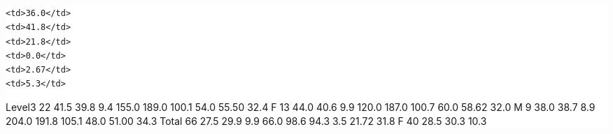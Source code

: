     <td>36.0</td>
    <td>41.8</td>
    <td>21.8</td>
    <td>0.0</td>
    <td>2.67</td>
    <td>5.3</td>
  </tr>
  <tr bgcolor="#e6e6e6">
    <td>Level3</td>
    <td>22</td>
    <td>41.5</td>
    <td>39.8</td>
    <td>9.4</td>
    <td>155.0</td>
    <td>189.0</td>
    <td>100.1</td>
    <td>54.0</td>
    <td>55.50</td>
    <td>32.4</td>
  </tr>
  <tr>
    <td>F</td>
    <td>13</td>
    <td>44.0</td>
    <td>40.6</td>
    <td>9.9</td>
    <td>120.0</td>
    <td>187.0</td>
    <td>100.7</td>
    <td>60.0</td>
    <td>58.62</td>
    <td>32.0</td>
  </tr>
  <tr>
    <td>M</td>
    <td>9</td>
    <td>38.0</td>
    <td>38.7</td>
    <td>8.9</td>
    <td>204.0</td>
    <td>191.8</td>
    <td>105.1</td>
    <td>48.0</td>
    <td>51.00</td>
    <td>34.3</td>
  </tr>
  <tr bgcolor="#e6e6e6"><td>Total</td>
    <td>66</td>
    <td>27.5</td>
    <td>29.9</td>
    <td>9.9</td>
    <td>66.0</td>
    <td>98.6</td>
    <td>94.3</td>
    <td>3.5</td>
    <td>21.72</td>
    <td>31.8</td>
  </tr>
  <tr>
    <td>F</td>
    <td>40</td>
    <td>28.5</td>
    <td>30.3</td>
    <td>10.3</td>